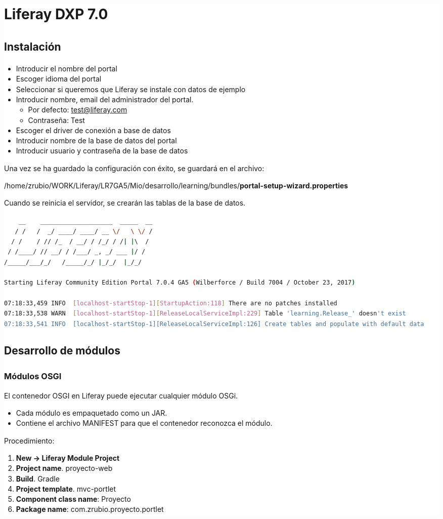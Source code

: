 # Liferay DXP 7.0

## Instalación

* Introducir el nombre del portal
* Escoger idioma del portal
* Seleccionar si queremos que Liferay se instale con datos de ejemplo
* Introducir nombre, email del administrador del portal. 
  * Por defecto: test@liferay.com
  * Contraseña: Test
* Escoger el driver de conexión a base de datos
* Introducir nombre de la base de datos del portal
* Introducir usuario y contraseña de la base de datos

Una vez se ha guardado la configuración con éxito, se guardará en el archivo:

/home/zrubio/WORK/Liferay/LR7GA5/Mio/desarrollo/learning/bundles/**portal-setup-wizard.properties**

Cuando se reinicia el servidor, se crearán las tablas de la base de datos.

```bash
    __    ____________________  _____  __
   / /   /  _/ ____/ ____/ __ \/   \ \/ /
  / /    / // /_  / __/ / /_/ / /| |\  /
 / /____/ // __/ / /___/ _, _/ ___ |/ /
/_____/___/_/   /_____/_/ |_/_/  |_/_/

Starting Liferay Community Edition Portal 7.0.4 GA5 (Wilberforce / Build 7004 / October 23, 2017)

07:18:33,459 INFO  [localhost-startStop-1][StartupAction:118] There are no patches installed
07:18:33,538 WARN  [localhost-startStop-1][ReleaseLocalServiceImpl:229] Table 'learning.Release_' doesn't exist
07:18:33,541 INFO  [localhost-startStop-1][ReleaseLocalServiceImpl:126] Create tables and populate with default data
```

## Desarrollo de módulos

### Módulos OSGI

El contenedor OSGI en Liferay puede ejecutar cualquier módulo OSGi. 

* Cada módulo es empaquetado como un JAR. 
* Contiene el archivo MANIFEST para que el contenedor reconozca el módulo. 

Procedimiento:

1. **New -&gt; Liferay Module Project**
2. **Project name**. proyecto-web
3. **Build**. Gradle
4. **Project template**. mvc-portlet
5. **Component class name**: Proyecto
6. **Package name**: com.zrubio.proyecto.portlet
